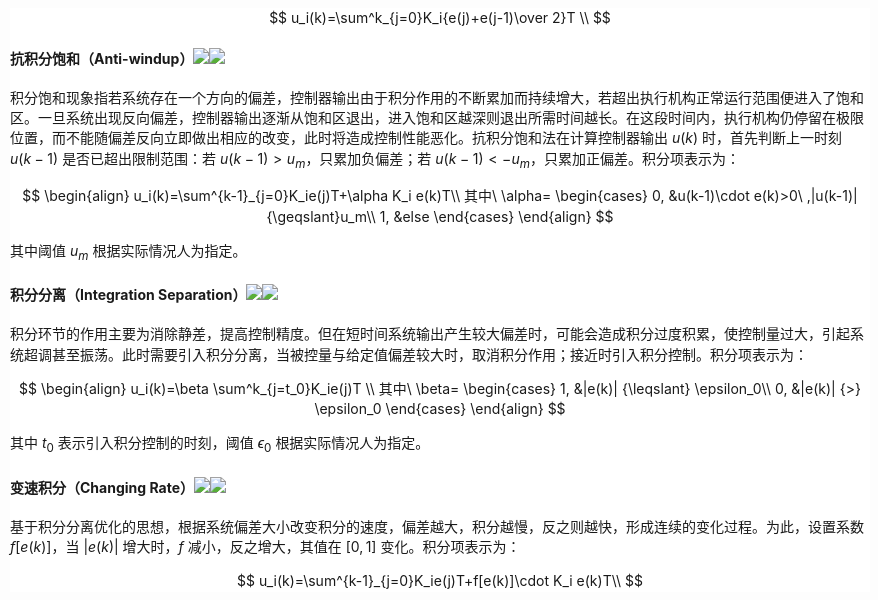 $$
u_i(k)=\sum^k_{j=0}K_i{e(j)+e(j-1)\over 2}T \\
$$

#### 抗积分饱和（Anti-windup）<img src = "https://img.shields.io/badge/feature-embedded-blue" ><img src = "https://img.shields.io/badge/default-u=11451.4-white">

积分饱和现象指若系统存在一个方向的偏差，控制器输出由于积分作用的不断累加而持续增大，若超出执行机构正常运行范围便进入了饱和区。一旦系统出现反向偏差，控制器输出逐渐从饱和区退出，进入饱和区越深则退出所需时间越长。在这段时间内，执行机构仍停留在极限位置，而不能随偏差反向立即做出相应的改变，此时将造成控制性能恶化。抗积分饱和法在计算控制器输出 $u(k)$ 时，首先判断上一时刻 $u(k-1)$ 是否已超出限制范围：若 $u(k-1)>u_{m}$，只累加负偏差；若 $u(k-1)<-u_{m}$，只累加正偏差。积分项表示为：

$$
\begin{align}
u_i(k)=\sum^{k-1}_{j=0}K_ie(j)T+\alpha K_i e(k)T\\
其中\ \alpha=
\begin{cases}
0, &u(k-1)\cdot e(k)>0\ ,|u(k-1)| {\geqslant}u_m\\
1, &else
\end{cases}
 \end{align}
$$

其中阈值 $u_m$ 根据实际情况人为指定。

#### 积分分离（Integration Separation）<img src = "https://img.shields.io/badge/feature-optional-orange"><img src = "https://img.shields.io/badge/default-OFF-black">

积分环节的作用主要为消除静差，提高控制精度。但在短时间系统输出产生较大偏差时，可能会造成积分过度积累，使控制量过大，引起系统超调甚至振荡。此时需要引入积分分离，当被控量与给定值偏差较大时，取消积分作用；接近时引入积分控制。积分项表示为：

$$
\begin{align}
u_i(k)=\beta \sum^k_{j=t_0}K_ie(j)T \\ 
其中\ \beta=
\begin{cases}
1, &|e(k)| {\leqslant} \epsilon_0\\
0, &|e(k)| {>} \epsilon_0
\end{cases}
  \end{align}
$$

其中 $t_0$ 表示引入积分控制的时刻，阈值 $\epsilon_0$ 根据实际情况人为指定。

#### 变速积分（Changing Rate）<img src = "https://img.shields.io/badge/feature-optional-orange"><img src = "https://img.shields.io/badge/default-OFF | f=1.0-black">

基于积分分离优化的思想，根据系统偏差大小改变积分的速度，偏差越大，积分越慢，反之则越快，形成连续的变化过程。为此，设置系数 $f[e(k)]$，当 $|e(k)|$ 增大时，$f$ 减小，反之增大，其值在 $[0,1]$ 变化。积分项表示为：

$$
u_i(k)=\sum^{k-1}_{j=0}K_ie(j)T+f[e(k)]\cdot K_i  e(k)T\\
$$
